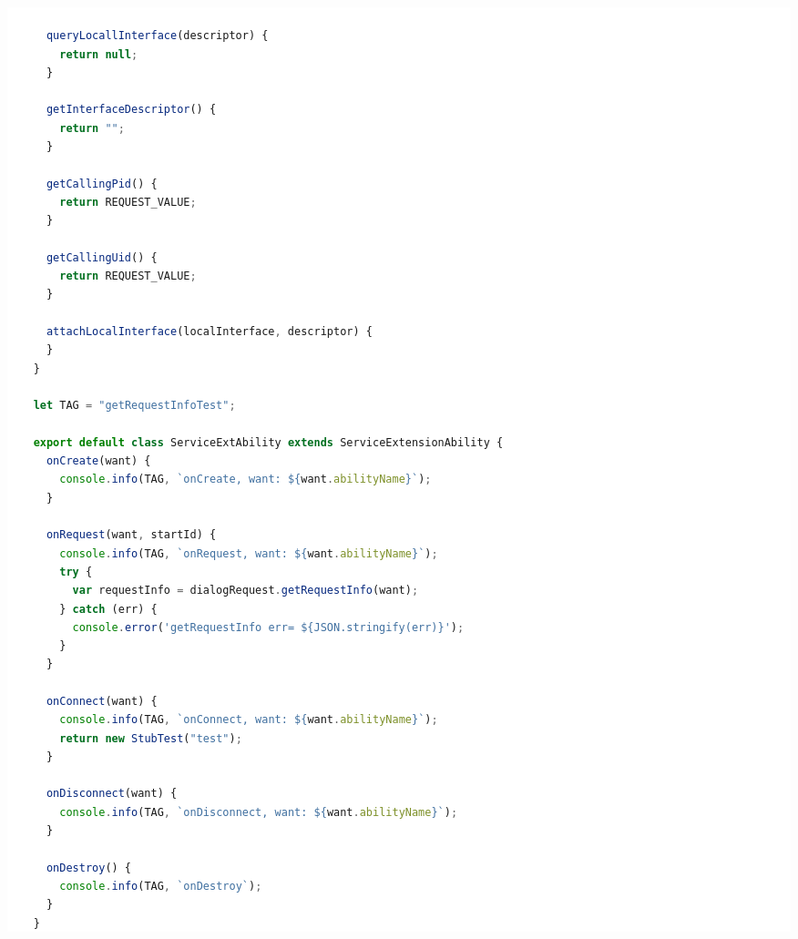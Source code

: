 ```ts

      queryLocallInterface(descriptor) {
        return null;
      }

      getInterfaceDescriptor() {
        return "";
      }

      getCallingPid() {
        return REQUEST_VALUE;
      }

      getCallingUid() {
        return REQUEST_VALUE;
      }

      attachLocalInterface(localInterface, descriptor) {
      }
    }

    let TAG = "getRequestInfoTest";

    export default class ServiceExtAbility extends ServiceExtensionAbility {
      onCreate(want) {
        console.info(TAG, `onCreate, want: ${want.abilityName}`);
      }

      onRequest(want, startId) {
        console.info(TAG, `onRequest, want: ${want.abilityName}`);
        try {
          var requestInfo = dialogRequest.getRequestInfo(want);
        } catch (err) {
          console.error('getRequestInfo err= ${JSON.stringify(err)}');
        }
      }

      onConnect(want) {
        console.info(TAG, `onConnect, want: ${want.abilityName}`);
        return new StubTest("test");
      }

      onDisconnect(want) {
        console.info(TAG, `onDisconnect, want: ${want.abilityName}`);
      }

      onDestroy() {
        console.info(TAG, `onDestroy`);
      }
    }
   ```
